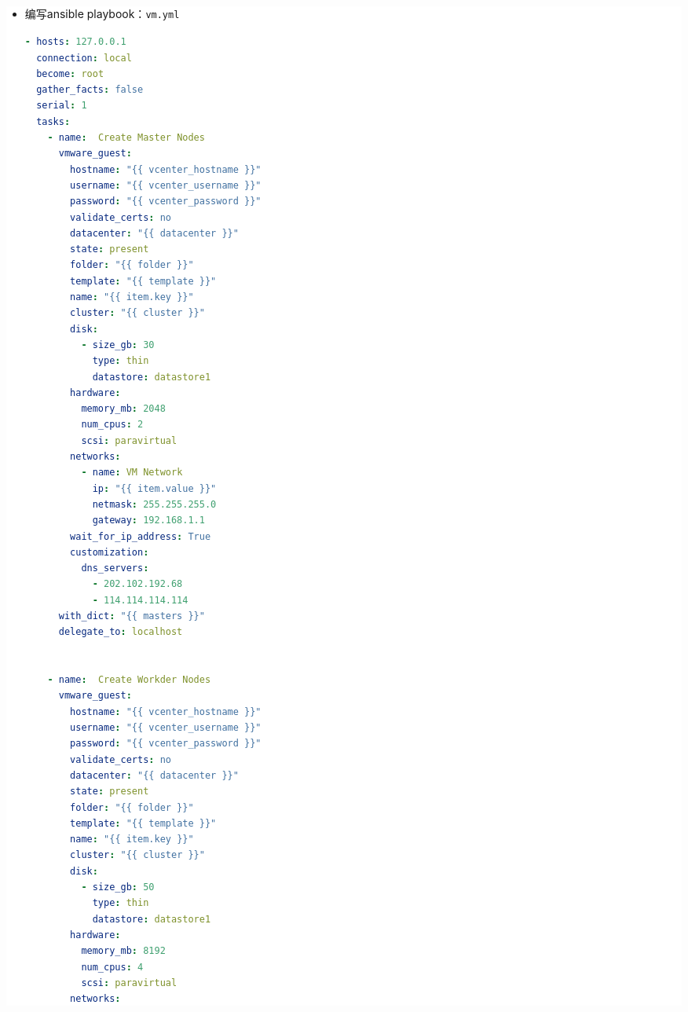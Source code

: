 - 编写ansible playbook：`vm.yml`

  ```yaml
  - hosts: 127.0.0.1
    connection: local
    become: root
    gather_facts: false
    serial: 1
    tasks:
      - name:  Create Master Nodes
        vmware_guest:
          hostname: "{{ vcenter_hostname }}"
          username: "{{ vcenter_username }}"
          password: "{{ vcenter_password }}"
          validate_certs: no
          datacenter: "{{ datacenter }}"
          state: present
          folder: "{{ folder }}"
          template: "{{ template }}"
          name: "{{ item.key }}"
          cluster: "{{ cluster }}"
          disk:
            - size_gb: 30
              type: thin
              datastore: datastore1
          hardware:
            memory_mb: 2048
            num_cpus: 2
            scsi: paravirtual
          networks:
            - name: VM Network
              ip: "{{ item.value }}"
              netmask: 255.255.255.0
              gateway: 192.168.1.1
          wait_for_ip_address: True
          customization:
            dns_servers:
              - 202.102.192.68
              - 114.114.114.114
        with_dict: "{{ masters }}"
        delegate_to: localhost
  
  
      - name:  Create Workder Nodes
        vmware_guest:
          hostname: "{{ vcenter_hostname }}"
          username: "{{ vcenter_username }}"
          password: "{{ vcenter_password }}"
          validate_certs: no
          datacenter: "{{ datacenter }}"
          state: present
          folder: "{{ folder }}"
          template: "{{ template }}"
          name: "{{ item.key }}"
          cluster: "{{ cluster }}"
          disk:
            - size_gb: 50
              type: thin
              datastore: datastore1
          hardware:
            memory_mb: 8192
            num_cpus: 4
            scsi: paravirtual
          networks:
  ```